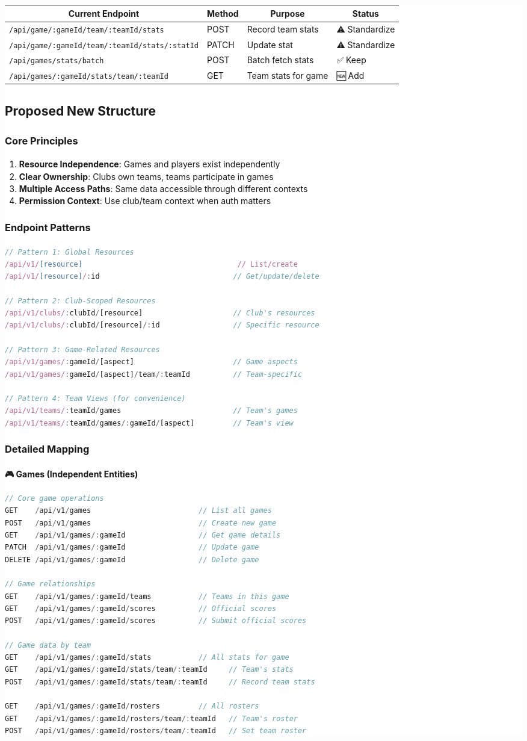 | Current Endpoint | Method | Purpose | Status |
|-----------------|--------|---------|--------|
| `/api/game/:gameId/team/:teamId/stats` | POST | Record team stats | ⚠️ Standardize |
| `/api/game/:gameId/team/:teamId/stats/:statId` | PATCH | Update stat | ⚠️ Standardize |
| `/api/games/stats/batch` | POST | Batch fetch stats | ✅ Keep |
| `/api/games/:gameId/stats/team/:teamId` | GET | Team stats for game | 🆕 Add |

## Proposed New Structure

### Core Principles

1. **Resource Independence**: Games and players exist independently
2. **Clear Ownership**: Clubs own teams, teams participate in games
3. **Multiple Access Paths**: Same data accessible through different contexts
4. **Permission Context**: Use club/team context when auth matters

### Endpoint Patterns

```typescript
// Pattern 1: Global Resources
/api/v1/[resource]                                    // List/create
/api/v1/[resource]/:id                               // Get/update/delete

// Pattern 2: Club-Scoped Resources  
/api/v1/clubs/:clubId/[resource]                     // Club's resources
/api/v1/clubs/:clubId/[resource]/:id                 // Specific resource

// Pattern 3: Game-Related Resources
/api/v1/games/:gameId/[aspect]                       // Game aspects
/api/v1/games/:gameId/[aspect]/team/:teamId          // Team-specific

// Pattern 4: Team Views (for convenience)
/api/v1/teams/:teamId/games                          // Team's games
/api/v1/teams/:teamId/games/:gameId/[aspect]         // Team's view
```

### Detailed Mapping

#### 🎮 Games (Independent Entities)

```typescript
// Core game operations
GET    /api/v1/games                         // List all games
POST   /api/v1/games                         // Create new game
GET    /api/v1/games/:gameId                 // Get game details
PATCH  /api/v1/games/:gameId                 // Update game
DELETE /api/v1/games/:gameId                 // Delete game

// Game relationships
GET    /api/v1/games/:gameId/teams           // Teams in this game
GET    /api/v1/games/:gameId/scores          // Official scores
POST   /api/v1/games/:gameId/scores          // Submit official scores

// Game data by team
GET    /api/v1/games/:gameId/stats           // All stats for game
GET    /api/v1/games/:gameId/stats/team/:teamId     // Team's stats
POST   /api/v1/games/:gameId/stats/team/:teamId     // Record team stats

GET    /api/v1/games/:gameId/rosters         // All rosters
GET    /api/v1/games/:gameId/rosters/team/:teamId   // Team's roster
POST   /api/v1/games/:gameId/rosters/team/:teamId   // Set team roster
```